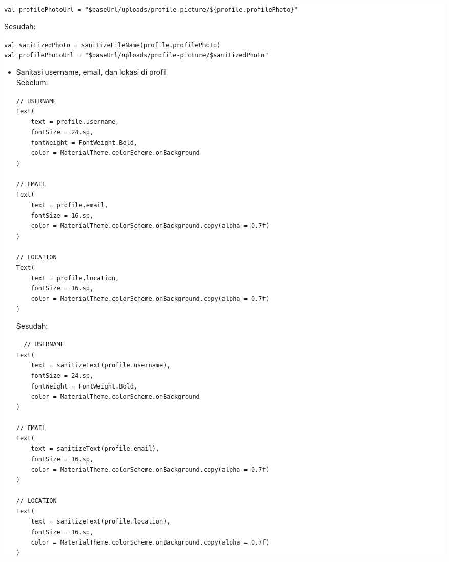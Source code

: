   ```
  val profilePhotoUrl = "$baseUrl/uploads/profile-picture/${profile.profilePhoto}"
  ```

  Sesudah:

  ```
  val sanitizedPhoto = sanitizeFileName(profile.profilePhoto)
  val profilePhotoUrl = "$baseUrl/uploads/profile-picture/$sanitizedPhoto"
  ```

- Sanitasi username, email, dan lokasi di profil  
  Sebelum:

  ```
  // USERNAME
  Text(
      text = profile.username,
      fontSize = 24.sp,
      fontWeight = FontWeight.Bold,
      color = MaterialTheme.colorScheme.onBackground
  )

  // EMAIL
  Text(
      text = profile.email,
      fontSize = 16.sp,
      color = MaterialTheme.colorScheme.onBackground.copy(alpha = 0.7f)
  )

  // LOCATION
  Text(
      text = profile.location,
      fontSize = 16.sp,
      color = MaterialTheme.colorScheme.onBackground.copy(alpha = 0.7f)
  )
  ```

  Sesudah:

  ```
    // USERNAME
  Text(
      text = sanitizeText(profile.username),
      fontSize = 24.sp,
      fontWeight = FontWeight.Bold,
      color = MaterialTheme.colorScheme.onBackground
  )

  // EMAIL
  Text(
      text = sanitizeText(profile.email),
      fontSize = 16.sp,
      color = MaterialTheme.colorScheme.onBackground.copy(alpha = 0.7f)
  )

  // LOCATION
  Text(
      text = sanitizeText(profile.location),
      fontSize = 16.sp,
      color = MaterialTheme.colorScheme.onBackground.copy(alpha = 0.7f)
  )
  ```
